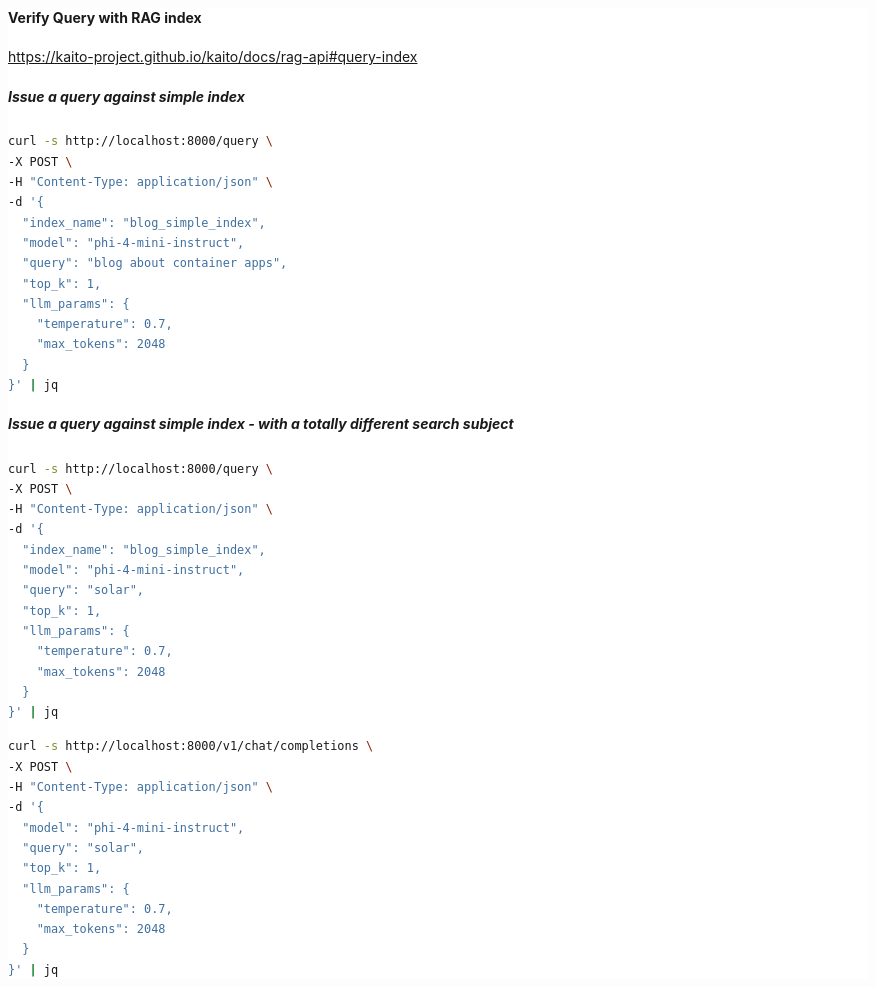 
#### Verify Query with RAG index   

https://kaito-project.github.io/kaito/docs/rag-api#query-index 


##### Issue a query against simple index   
```bash 
curl -s http://localhost:8000/query \
-X POST \
-H "Content-Type: application/json" \
-d '{
  "index_name": "blog_simple_index",
  "model": "phi-4-mini-instruct",
  "query": "blog about container apps",
  "top_k": 1,
  "llm_params": {
    "temperature": 0.7,
    "max_tokens": 2048
  }
}' | jq
```



##### Issue a query against simple index - with a totally different search subject
```bash 
curl -s http://localhost:8000/query \
-X POST \
-H "Content-Type: application/json" \
-d '{
  "index_name": "blog_simple_index",
  "model": "phi-4-mini-instruct",
  "query": "solar",
  "top_k": 1,
  "llm_params": {
    "temperature": 0.7,
    "max_tokens": 2048
  }
}' | jq
```


```bash 
curl -s http://localhost:8000/v1/chat/completions \
-X POST \
-H "Content-Type: application/json" \
-d '{
  "model": "phi-4-mini-instruct",
  "query": "solar",
  "top_k": 1,
  "llm_params": {
    "temperature": 0.7,
    "max_tokens": 2048
  }
}' | jq
```
